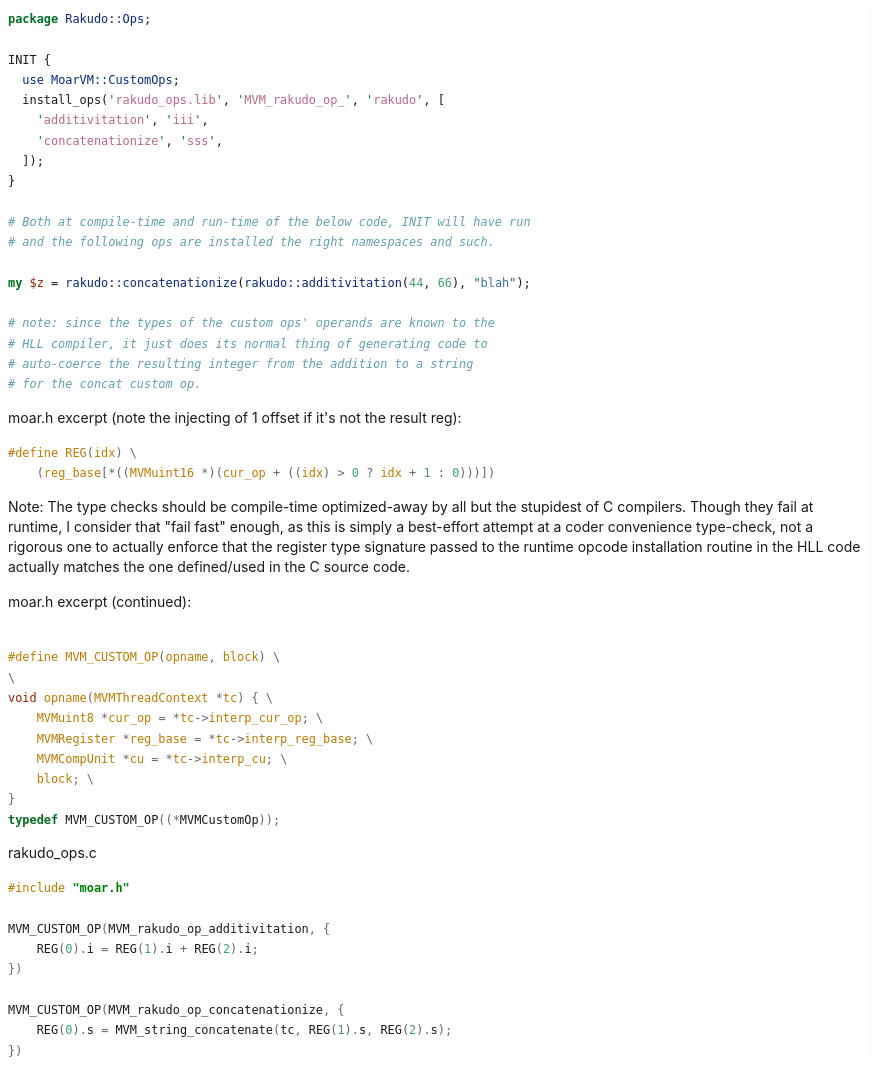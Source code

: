 ```Perl
package Rakudo::Ops;

INIT {
  use MoarVM::CustomOps;
  install_ops('rakudo_ops.lib', 'MVM_rakudo_op_', 'rakudo', [
    'additivitation', 'iii',
    'concatenationize', 'sss',
  ]);
}

# Both at compile-time and run-time of the below code, INIT will have run
# and the following ops are installed the right namespaces and such.

my $z = rakudo::concatenationize(rakudo::additivitation(44, 66), "blah");

# note: since the types of the custom ops' operands are known to the
# HLL compiler, it just does its normal thing of generating code to
# auto-coerce the resulting integer from the addition to a string
# for the concat custom op.
```

moar.h excerpt (note the injecting of 1 offset if it's not the result reg):

```C
#define REG(idx) \
    (reg_base[*((MVMuint16 *)(cur_op + ((idx) > 0 ? idx + 1 : 0)))])

```

Note: The type checks should be compile-time optimized-away by all but the
stupidest of C compilers.  Though they fail at runtime, I consider that
"fail fast" enough, as this is simply a best-effort attempt at a coder
convenience type-check, not a rigorous one to actually enforce that the
register type signature passed to the runtime opcode installation routine
in the HLL code actually matches the one defined/used in the C source code.

moar.h excerpt (continued):

```C

#define MVM_CUSTOM_OP(opname, block) \
\
void opname(MVMThreadContext *tc) { \
    MVMuint8 *cur_op = *tc->interp_cur_op; \
    MVMRegister *reg_base = *tc->interp_reg_base; \
    MVMCompUnit *cu = *tc->interp_cu; \
    block; \
}
typedef MVM_CUSTOM_OP((*MVMCustomOp));
```

rakudo_ops.c

```C
#include "moar.h"

MVM_CUSTOM_OP(MVM_rakudo_op_additivitation, {
    REG(0).i = REG(1).i + REG(2).i;
})

MVM_CUSTOM_OP(MVM_rakudo_op_concatenationize, {
    REG(0).s = MVM_string_concatenate(tc, REG(1).s, REG(2).s);
})
```

